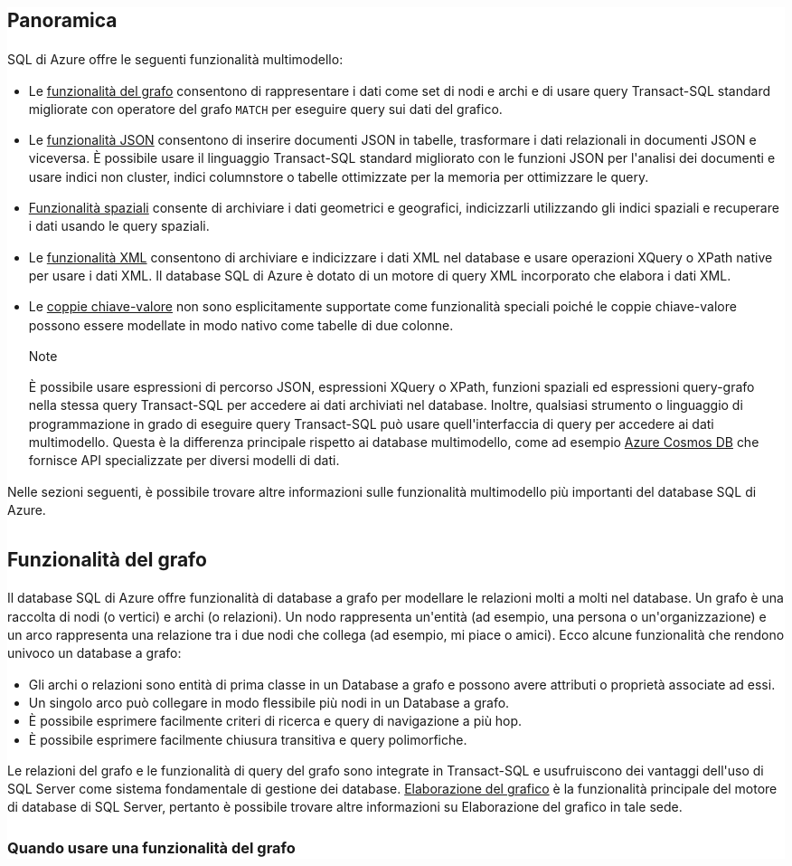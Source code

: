 ## <a name="overview"></a>Panoramica

SQL di Azure offre le seguenti funzionalità multimodello:
- Le [funzionalità del grafo](#graph-features) consentono di rappresentare i dati come set di nodi e archi e di usare query Transact-SQL standard migliorate con operatore del grafo `MATCH` per eseguire query sui dati del grafico.
- Le [funzionalità JSON](#json-features) consentono di inserire documenti JSON in tabelle, trasformare i dati relazionali in documenti JSON e viceversa. È possibile usare il linguaggio Transact-SQL standard migliorato con le funzioni JSON per l'analisi dei documenti e usare indici non cluster, indici columnstore o tabelle ottimizzate per la memoria per ottimizzare le query.
- [Funzionalità spaziali](#spatial-features) consente di archiviare i dati geometrici e geografici, indicizzarli utilizzando gli indici spaziali e recuperare i dati usando le query spaziali.
- Le [funzionalità XML](#xml-features) consentono di archiviare e indicizzare i dati XML nel database e usare operazioni XQuery o XPath native per usare i dati XML. Il database SQL di Azure è dotato di un motore di query XML incorporato che elabora i dati XML.
- Le [coppie chiave-valore](#key-value-pairs) non sono esplicitamente supportate come funzionalità speciali poiché le coppie chiave-valore possono essere modellate in modo nativo come tabelle di due colonne.

  > [!Note]
  > È possibile usare espressioni di percorso JSON, espressioni XQuery o XPath, funzioni spaziali ed espressioni query-grafo nella stessa query Transact-SQL per accedere ai dati archiviati nel database. Inoltre, qualsiasi strumento o linguaggio di programmazione in grado di eseguire query Transact-SQL può usare quell'interfaccia di query per accedere ai dati multimodello. Questa è la differenza principale rispetto ai database multimodello, come ad esempio [Azure Cosmos DB](/azure/cosmos-db/) che fornisce API specializzate per diversi modelli di dati.

Nelle sezioni seguenti, è possibile trovare altre informazioni sulle funzionalità multimodello più importanti del database SQL di Azure.

## <a name="graph-features"></a>Funzionalità del grafo

Il database SQL di Azure offre funzionalità di database a grafo per modellare le relazioni molti a molti nel database. Un grafo è una raccolta di nodi (o vertici) e archi (o relazioni). Un nodo rappresenta un'entità (ad esempio, una persona o un'organizzazione) e un arco rappresenta una relazione tra i due nodi che collega (ad esempio, mi piace o amici). Ecco alcune funzionalità che rendono univoco un database a grafo:
- Gli archi o relazioni sono entità di prima classe in un Database a grafo e possono avere attributi o proprietà associate ad essi.
- Un singolo arco può collegare in modo flessibile più nodi in un Database a grafo.
- È possibile esprimere facilmente criteri di ricerca e query di navigazione a più hop.
- È possibile esprimere facilmente chiusura transitiva e query polimorfiche.

Le relazioni del grafo e le funzionalità di query del grafo sono integrate in Transact-SQL e usufruiscono dei vantaggi dell'uso di SQL Server come sistema fondamentale di gestione dei database.
[Elaborazione del grafico](https://docs.microsoft.com/sql/relational-databases/graphs/sql-graph-overview) è la funzionalità principale del motore di database di SQL Server, pertanto è possibile trovare altre informazioni su Elaborazione del grafico in tale sede.

### <a name="when-to-use-a-graph-capability"></a>Quando usare una funzionalità del grafo

